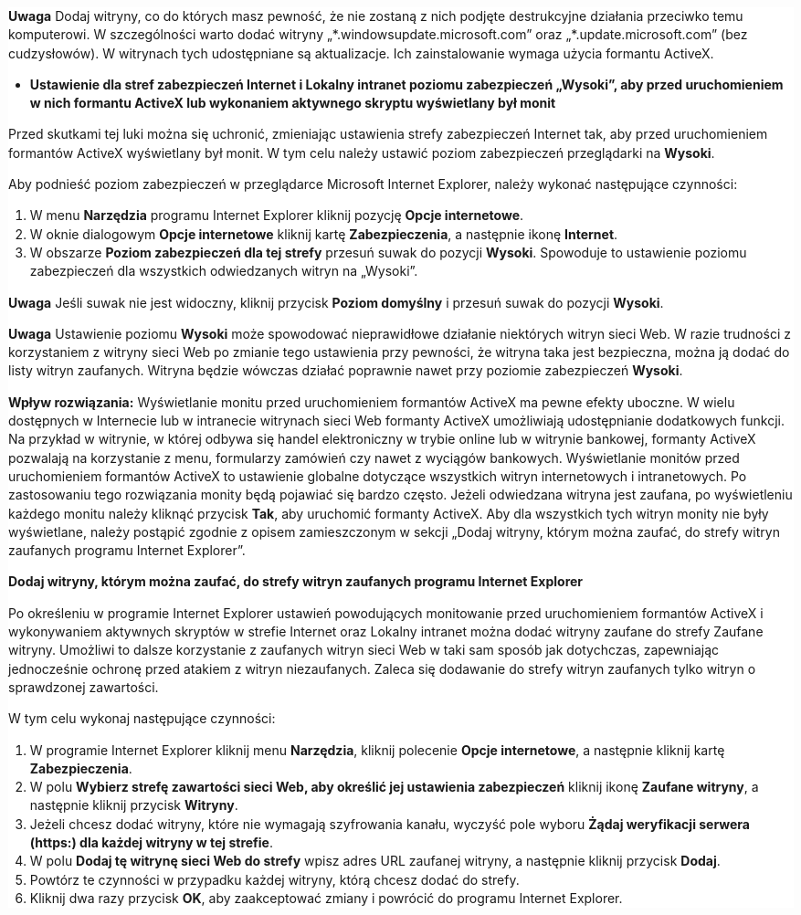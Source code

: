 **Uwaga** Dodaj witryny, co do których masz pewność, że nie zostaną z nich podjęte destrukcyjne działania przeciwko temu komputerowi. W szczególności warto dodać witryny „\*.windowsupdate.microsoft.com” oraz „\*.update.microsoft.com” (bez cudzysłowów). W witrynach tych udostępniane są aktualizacje. Ich zainstalowanie wymaga użycia formantu ActiveX.

-   **Ustawienie dla stref zabezpieczeń Internet i Lokalny intranet poziomu zabezpieczeń „Wysoki”, aby przed uruchomieniem w nich formantu ActiveX lub wykonaniem aktywnego skryptu wyświetlany był monit**  

Przed skutkami tej luki można się uchronić, zmieniając ustawienia strefy zabezpieczeń Internet tak, aby przed uruchomieniem formantów ActiveX wyświetlany był monit. W tym celu należy ustawić poziom zabezpieczeń przeglądarki na **Wysoki**.

Aby podnieść poziom zabezpieczeń w przeglądarce Microsoft Internet Explorer, należy wykonać następujące czynności:

1.  W menu **Narzędzia** programu Internet Explorer kliknij pozycję **Opcje internetowe**.
2.  W oknie dialogowym **Opcje internetowe** kliknij kartę **Zabezpieczenia**, a następnie ikonę **Internet**.
3.  W obszarze **Poziom zabezpieczeń dla tej strefy** przesuń suwak do pozycji **Wysoki**. Spowoduje to ustawienie poziomu zabezpieczeń dla wszystkich odwiedzanych witryn na „Wysoki”.  

**Uwaga** Jeśli suwak nie jest widoczny, kliknij przycisk **Poziom domyślny** i przesuń suwak do pozycji **Wysoki**.  

**Uwaga** Ustawienie poziomu **Wysoki** może spowodować nieprawidłowe działanie niektórych witryn sieci Web. W razie trudności z korzystaniem z witryny sieci Web po zmianie tego ustawienia przy pewności, że witryna taka jest bezpieczna, można ją dodać do listy witryn zaufanych. Witryna będzie wówczas działać poprawnie nawet przy poziomie zabezpieczeń **Wysoki**.

**Wpływ rozwiązania:** Wyświetlanie monitu przed uruchomieniem formantów ActiveX ma pewne efekty uboczne. W wielu dostępnych w Internecie lub w intranecie witrynach sieci Web formanty ActiveX umożliwiają udostępnianie dodatkowych funkcji. Na przykład w witrynie, w której odbywa się handel elektroniczny w trybie online lub w witrynie bankowej, formanty ActiveX pozwalają na korzystanie z menu, formularzy zamówień czy nawet z wyciągów bankowych. Wyświetlanie monitów przed uruchomieniem formantów ActiveX to ustawienie globalne dotyczące wszystkich witryn internetowych i intranetowych. Po zastosowaniu tego rozwiązania monity będą pojawiać się bardzo często. Jeżeli odwiedzana witryna jest zaufana, po wyświetleniu każdego monitu należy kliknąć przycisk **Tak**, aby uruchomić formanty ActiveX. Aby dla wszystkich tych witryn monity nie były wyświetlane, należy postąpić zgodnie z opisem zamieszczonym w sekcji „Dodaj witryny, którym można zaufać, do strefy witryn zaufanych programu Internet Explorer”.

**Dodaj witryny, którym można zaufać, do strefy witryn zaufanych programu Internet Explorer**

Po określeniu w programie Internet Explorer ustawień powodujących monitowanie przed uruchomieniem formantów ActiveX i wykonywaniem aktywnych skryptów w strefie Internet oraz Lokalny intranet można dodać witryny zaufane do strefy Zaufane witryny. Umożliwi to dalsze korzystanie z zaufanych witryn sieci Web w taki sam sposób jak dotychczas, zapewniając jednocześnie ochronę przed atakiem z witryn niezaufanych. Zaleca się dodawanie do strefy witryn zaufanych tylko witryn o sprawdzonej zawartości.

W tym celu wykonaj następujące czynności:

1.  W programie Internet Explorer kliknij menu **Narzędzia**, kliknij polecenie **Opcje internetowe**, a następnie kliknij kartę **Zabezpieczenia**.
2.  W polu **Wybierz strefę zawartości sieci Web, aby określić jej ustawienia zabezpieczeń** kliknij ikonę **Zaufane witryny**, a następnie kliknij przycisk **Witryny**.
3.  Jeżeli chcesz dodać witryny, które nie wymagają szyfrowania kanału, wyczyść pole wyboru **Żądaj weryfikacji serwera (https:) dla każdej witryny w tej strefie**.
4.  W polu **Dodaj tę witrynę sieci Web do strefy** wpisz adres URL zaufanej witryny, a następnie kliknij przycisk **Dodaj**.
5.  Powtórz te czynności w przypadku każdej witryny, którą chcesz dodać do strefy.
6.  Kliknij dwa razy przycisk **OK**, aby zaakceptować zmiany i powrócić do programu Internet Explorer.  
